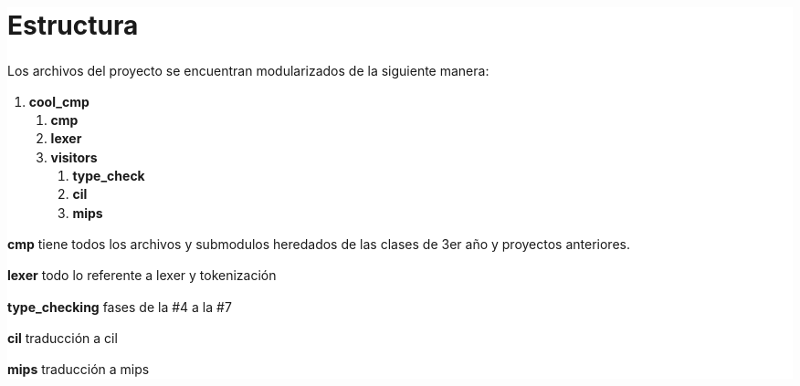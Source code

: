 
# Estructura
Los archivos del proyecto se encuentran modularizados de la siguiente manera:

1. **cool_cmp**
   1. **cmp**
   2. **lexer**
   3. **visitors**
      1. **type_check**
      2. **cil**
      3. **mips**

**cmp** tiene todos los archivos y submodulos heredados de las clases de 3er año y proyectos anteriores.

**lexer** todo lo referente a lexer y tokenización

**type_checking** fases de la #4 a la #7

**cil** traducción a cil

**mips** traducción a mips